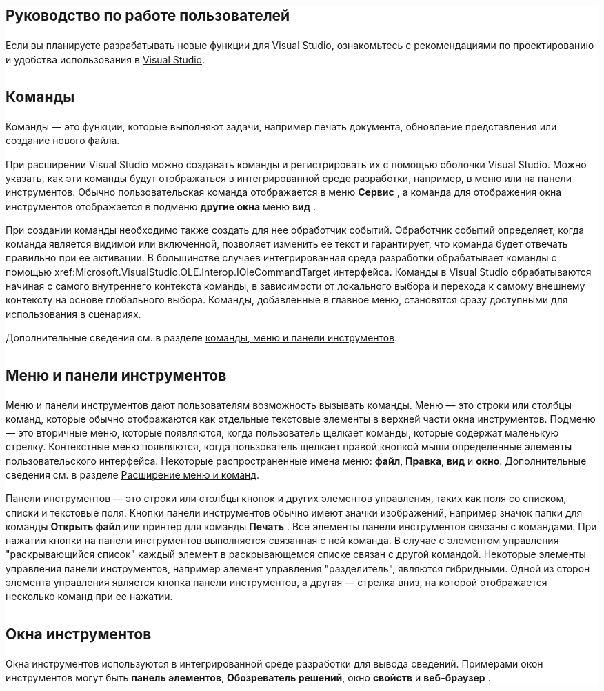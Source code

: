 ## <a name="user-experience-guidelines"></a>Руководство по работе пользователей
 Если вы планируете разрабатывать новые функции для Visual Studio, ознакомьтесь с рекомендациями по проектированию и удобства использования в [Visual Studio](../../extensibility/ux-guidelines/visual-studio-user-experience-guidelines.md).

## <a name="commands"></a>Команды
 Команды — это функции, которые выполняют задачи, например печать документа, обновление представления или создание нового файла.

 При расширении Visual Studio можно создавать команды и регистрировать их с помощью оболочки Visual Studio. Можно указать, как эти команды будут отображаться в интегрированной среде разработки, например, в меню или на панели инструментов. Обычно пользовательская команда отображается в меню **Сервис** , а команда для отображения окна инструментов отображается в подменю **другие окна** меню **вид** .

 При создании команды необходимо также создать для нее обработчик событий. Обработчик событий определяет, когда команда является видимой или включенной, позволяет изменить ее текст и гарантирует, что команда будет отвечать правильно при ее активации. В большинстве случаев интегрированная среда разработки обрабатывает команды с помощью <xref:Microsoft.VisualStudio.OLE.Interop.IOleCommandTarget> интерфейса. Команды в Visual Studio обрабатываются начиная с самого внутреннего контекста команды, в зависимости от локального выбора и перехода к самому внешнему контексту на основе глобального выбора. Команды, добавленные в главное меню, становятся сразу доступными для использования в сценариях.

 Дополнительные сведения см. в разделе [команды, меню и панели инструментов](../../extensibility/internals/commands-menus-and-toolbars.md).

## <a name="menus-and-toolbars"></a>Меню и панели инструментов
 Меню и панели инструментов дают пользователям возможность вызывать команды. Меню — это строки или столбцы команд, которые обычно отображаются как отдельные текстовые элементы в верхней части окна инструментов. Подменю — это вторичные меню, которые появляются, когда пользователь щелкает команды, которые содержат маленькую стрелку. Контекстные меню появляются, когда пользователь щелкает правой кнопкой мыши определенные элементы пользовательского интерфейса. Некоторые распространенные имена меню: **файл**, **Правка**, **вид** и **окно**. Дополнительные сведения см. в разделе [Расширение меню и команд](../../extensibility/extending-menus-and-commands.md).

 Панели инструментов — это строки или столбцы кнопок и других элементов управления, таких как поля со списком, списки и текстовые поля. Кнопки панели инструментов обычно имеют значки изображений, например значок папки для команды **Открыть файл** или принтер для команды **Печать** . Все элементы панели инструментов связаны с командами. При нажатии кнопки на панели инструментов выполняется связанная с ней команда. В случае с элементом управления "раскрывающийся список" каждый элемент в раскрывающемся списке связан с другой командой. Некоторые элементы управления панели инструментов, например элемент управления "разделитель", являются гибридными. Одной из сторон элемента управления является кнопка панели инструментов, а другая — стрелка вниз, на которой отображается несколько команд при ее нажатии.

## <a name="tool-windows"></a>Окна инструментов
 Окна инструментов используются в интегрированной среде разработки для вывода сведений. Примерами окон инструментов могут быть **панель элементов**, **Обозреватель решений**, окно **свойств** и **веб-браузер** .
